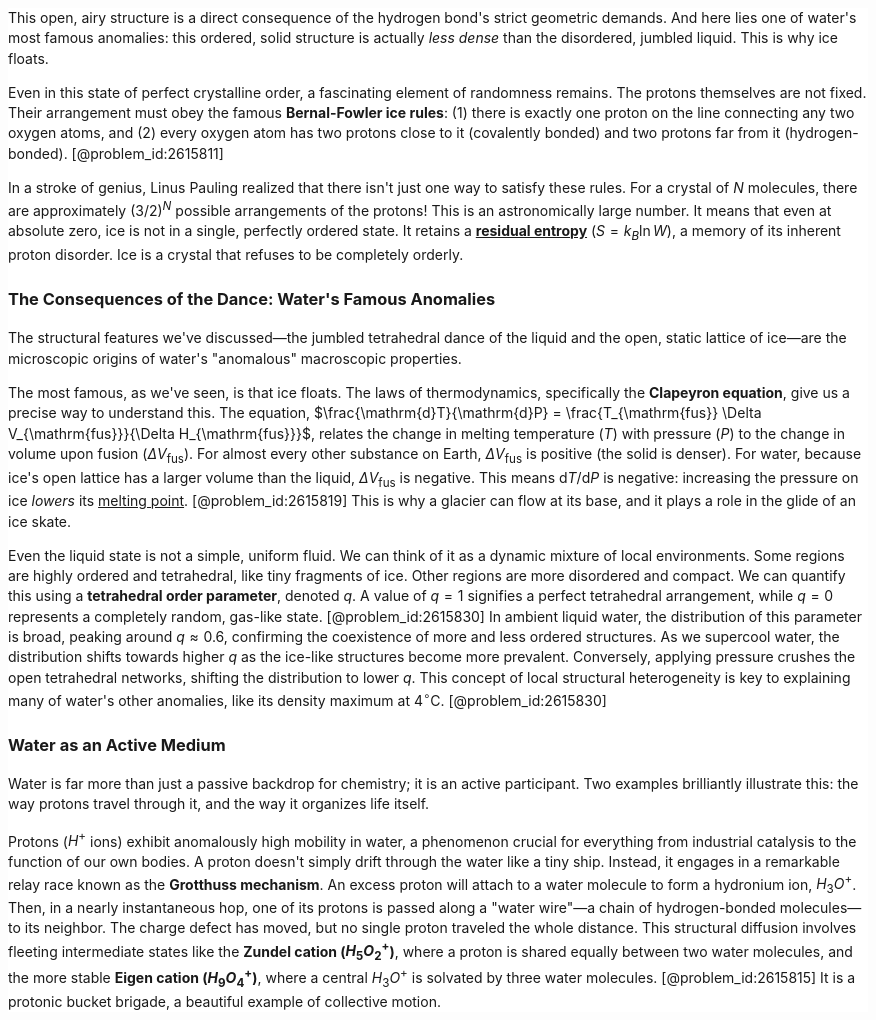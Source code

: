 This open, airy structure is a direct consequence of the hydrogen bond's strict geometric demands. And here lies one of water's most famous anomalies: this ordered, solid structure is actually *less dense* than the disordered, jumbled liquid. This is why ice floats.

Even in this state of perfect crystalline order, a fascinating element of randomness remains. The protons themselves are not fixed. Their arrangement must obey the famous **Bernal-Fowler ice rules**: (1) there is exactly one proton on the line connecting any two oxygen atoms, and (2) every oxygen atom has two protons close to it (covalently bonded) and two protons far from it (hydrogen-bonded). [@problem_id:2615811]

In a stroke of genius, Linus Pauling realized that there isn't just one way to satisfy these rules. For a crystal of $N$ molecules, there are approximately $(3/2)^N$ possible arrangements of the protons! This is an astronomically large number. It means that even at absolute zero, ice is not in a single, perfectly ordered state. It retains a **[residual entropy](@article_id:139036)** ($S = k_B \ln W$), a memory of its inherent proton disorder. Ice is a crystal that refuses to be completely orderly.

### The Consequences of the Dance: Water's Famous Anomalies

The structural features we've discussed—the jumbled tetrahedral dance of the liquid and the open, static lattice of ice—are the microscopic origins of water's "anomalous" macroscopic properties.

The most famous, as we've seen, is that ice floats. The laws of thermodynamics, specifically the **Clapeyron equation**, give us a precise way to understand this. The equation, $\frac{\mathrm{d}T}{\mathrm{d}P} = \frac{T_{\mathrm{fus}} \Delta V_{\mathrm{fus}}}{\Delta H_{\mathrm{fus}}}$, relates the change in melting temperature ($T$) with pressure ($P$) to the change in volume upon fusion ($\Delta V_{\mathrm{fus}}$). For almost every other substance on Earth, $\Delta V_{\mathrm{fus}}$ is positive (the solid is denser). For water, because ice's open lattice has a larger volume than the liquid, $\Delta V_{\mathrm{fus}}$ is negative. This means $\mathrm{d}T/\mathrm{d}P$ is negative: increasing the pressure on ice *lowers* its [melting point](@article_id:176493). [@problem_id:2615819] This is why a glacier can flow at its base, and it plays a role in the glide of an ice skate.

Even the liquid state is not a simple, uniform fluid. We can think of it as a dynamic mixture of local environments. Some regions are highly ordered and tetrahedral, like tiny fragments of ice. Other regions are more disordered and compact. We can quantify this using a **tetrahedral order parameter**, denoted $q$. A value of $q=1$ signifies a perfect tetrahedral arrangement, while $q=0$ represents a completely random, gas-like state. [@problem_id:2615830] In ambient liquid water, the distribution of this parameter is broad, peaking around $q \approx 0.6$, confirming the coexistence of more and less ordered structures. As we supercool water, the distribution shifts towards higher $q$ as the ice-like structures become more prevalent. Conversely, applying pressure crushes the open tetrahedral networks, shifting the distribution to lower $q$. This concept of local structural heterogeneity is key to explaining many of water's other anomalies, like its density maximum at $4^\circ$C. [@problem_id:2615830]

### Water as an Active Medium

Water is far more than just a passive backdrop for chemistry; it is an active participant. Two examples brilliantly illustrate this: the way protons travel through it, and the way it organizes life itself.

Protons ($H^+$ ions) exhibit anomalously high mobility in water, a phenomenon crucial for everything from industrial catalysis to the function of our own bodies. A proton doesn't simply drift through the water like a tiny ship. Instead, it engages in a remarkable relay race known as the **Grotthuss mechanism**. An excess proton will attach to a water molecule to form a hydronium ion, $H_3O^+$. Then, in a nearly instantaneous hop, one of its protons is passed along a "water wire"—a chain of hydrogen-bonded molecules—to its neighbor. The charge defect has moved, but no single proton traveled the whole distance. This structural diffusion involves fleeting intermediate states like the **Zundel cation ($H_5O_2^+$)**, where a proton is shared equally between two water molecules, and the more stable **Eigen cation ($H_9O_4^+$)**, where a central $H_3O^+$ is solvated by three water molecules. [@problem_id:2615815] It is a protonic bucket brigade, a beautiful example of collective motion.
